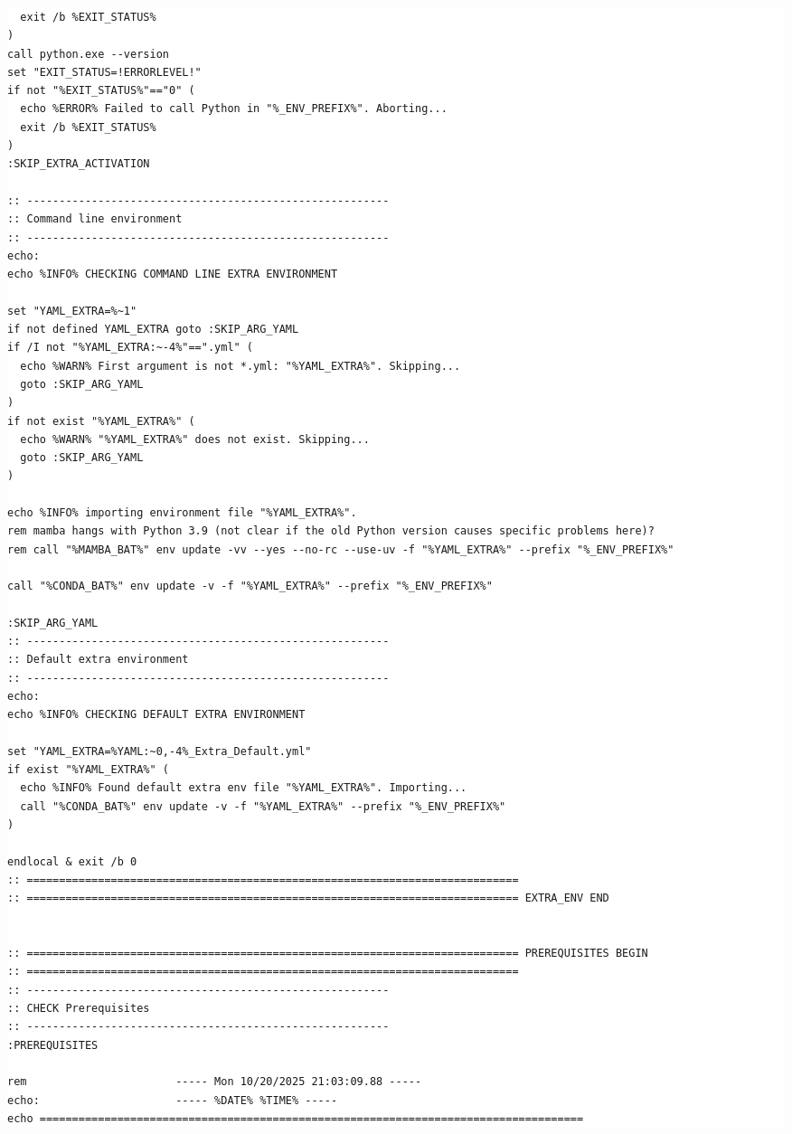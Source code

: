 ```
  exit /b %EXIT_STATUS%
)
call python.exe --version
set "EXIT_STATUS=!ERRORLEVEL!"
if not "%EXIT_STATUS%"=="0" (
  echo %ERROR% Failed to call Python in "%_ENV_PREFIX%". Aborting...
  exit /b %EXIT_STATUS%
)
:SKIP_EXTRA_ACTIVATION

:: --------------------------------------------------------
:: Command line environment
:: --------------------------------------------------------
echo:
echo %INFO% CHECKING COMMAND LINE EXTRA ENVIRONMENT

set "YAML_EXTRA=%~1"
if not defined YAML_EXTRA goto :SKIP_ARG_YAML
if /I not "%YAML_EXTRA:~-4%"==".yml" (
  echo %WARN% First argument is not *.yml: "%YAML_EXTRA%". Skipping...
  goto :SKIP_ARG_YAML
)
if not exist "%YAML_EXTRA%" (
  echo %WARN% "%YAML_EXTRA%" does not exist. Skipping...
  goto :SKIP_ARG_YAML
)

echo %INFO% importing environment file "%YAML_EXTRA%".
rem mamba hangs with Python 3.9 (not clear if the old Python version causes specific problems here)?
rem call "%MAMBA_BAT%" env update -vv --yes --no-rc --use-uv -f "%YAML_EXTRA%" --prefix "%_ENV_PREFIX%"

call "%CONDA_BAT%" env update -v -f "%YAML_EXTRA%" --prefix "%_ENV_PREFIX%"

:SKIP_ARG_YAML
:: --------------------------------------------------------
:: Default extra environment
:: --------------------------------------------------------
echo:
echo %INFO% CHECKING DEFAULT EXTRA ENVIRONMENT

set "YAML_EXTRA=%YAML:~0,-4%_Extra_Default.yml"
if exist "%YAML_EXTRA%" (
  echo %INFO% Found default extra env file "%YAML_EXTRA%". Importing...
  call "%CONDA_BAT%" env update -v -f "%YAML_EXTRA%" --prefix "%_ENV_PREFIX%"
)

endlocal & exit /b 0
:: ============================================================================
:: ============================================================================ EXTRA_ENV END


:: ============================================================================ PREREQUISITES BEGIN
:: ============================================================================
:: --------------------------------------------------------
:: CHECK Prerequisites
:: --------------------------------------------------------
:PREREQUISITES

rem                       ----- Mon 10/20/2025 21:03:09.88 -----
echo:                     ----- %DATE% %TIME% -----
echo ====================================================================================
```